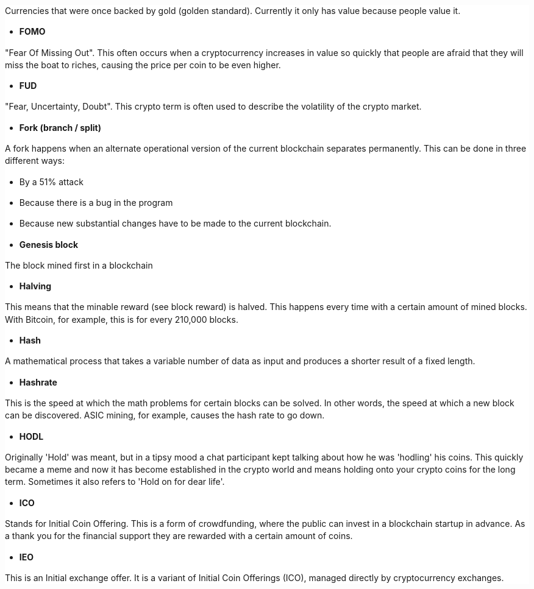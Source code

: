 Currencies that were once backed by gold (golden standard). Currently it only has value because people value it.

* **FOMO**

"Fear Of Missing Out". This often occurs when a cryptocurrency increases in value so quickly that people are afraid that they will miss the boat to riches, causing the price per coin to be even higher.

* **FUD**

"Fear, Uncertainty, Doubt". This crypto term is often used to describe the volatility of the crypto market.

* **Fork (branch / split)**

A fork happens when an alternate operational version of the current blockchain separates permanently. This can be done in three different ways:

* By a 51% attack
* Because there is a bug in the program
* Because new substantial changes have to be made to the current blockchain.  

* **Genesis block**

The block mined first in a blockchain

* **Halving**

This means that the minable reward (see block reward) is halved. This happens every time with a certain amount of mined blocks. With Bitcoin, for example, this is for every 210,000 blocks.

* **Hash**

A mathematical process that takes a variable number of data as input and produces a shorter result of a fixed length.

* **Hashrate**

This is the speed at which the math problems for certain blocks can be solved. In other words, the speed at which a new block can be discovered. ASIC mining, for example, causes the hash rate to go down.

* **HODL**

Originally 'Hold' was meant, but in a tipsy mood a chat participant kept talking about how he was 'hodling' his coins. This quickly became a meme and now it has become established in the crypto world and means holding onto your crypto coins for the long term. Sometimes it also refers to 'Hold on for dear life'.

* **ICO**

Stands for Initial Coin Offering. This is a form of crowdfunding, where the public can invest in a blockchain startup in advance. As a thank you for the financial support they are rewarded with a certain amount of coins.

* **IEO**

This is an Initial exchange offer. It is a variant of Initial Coin Offerings (ICO), managed directly by cryptocurrency exchanges.
